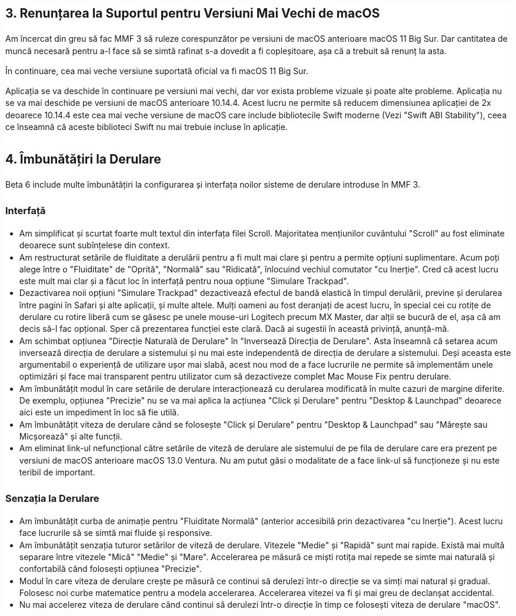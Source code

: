 ## 3. Renunțarea la Suportul pentru Versiuni Mai Vechi de macOS

Am încercat din greu să fac MMF 3 să ruleze corespunzător pe versiuni de macOS anterioare macOS 11 Big Sur. Dar cantitatea de muncă necesară pentru a-l face să se simtă rafinat s-a dovedit a fi copleșitoare, așa că a trebuit să renunț la asta.

În continuare, cea mai veche versiune suportată oficial va fi macOS 11 Big Sur.

Aplicația se va deschide în continuare pe versiuni mai vechi, dar vor exista probleme vizuale și poate alte probleme. Aplicația nu se va mai deschide pe versiuni de macOS anterioare 10.14.4. Acest lucru ne permite să reducem dimensiunea aplicației de 2x deoarece 10.14.4 este cea mai veche versiune de macOS care include bibliotecile Swift moderne (Vezi "Swift ABI Stability"), ceea ce înseamnă că aceste biblioteci Swift nu mai trebuie incluse în aplicație.

## 4. Îmbunătățiri la Derulare

Beta 6 include multe îmbunătățiri la configurarea și interfața noilor sisteme de derulare introduse în MMF 3.

### Interfață

- Am simplificat și scurtat foarte mult textul din interfața filei Scroll. Majoritatea mențiunilor cuvântului "Scroll" au fost eliminate deoarece sunt subînțelese din context.
- Am restructurat setările de fluiditate a derulării pentru a fi mult mai clare și pentru a permite opțiuni suplimentare. Acum poți alege între o "Fluiditate" de "Oprită", "Normală" sau "Ridicată", înlocuind vechiul comutator "cu Inerție". Cred că acest lucru este mult mai clar și a făcut loc în interfață pentru noua opțiune "Simulare Trackpad".
- Dezactivarea noii opțiuni "Simulare Trackpad" dezactivează efectul de bandă elastică în timpul derulării, previne și derularea între pagini în Safari și alte aplicații, și multe altele. Mulți oameni au fost deranjați de acest lucru, în special cei cu rotițe de derulare cu rotire liberă cum se găsesc pe unele mouse-uri Logitech precum MX Master, dar alții se bucură de el, așa că am decis să-l fac opțional. Sper că prezentarea funcției este clară. Dacă ai sugestii în această privință, anunță-mă.
- Am schimbat opțiunea "Direcție Naturală de Derulare" în "Inversează Direcția de Derulare". Asta înseamnă că setarea acum inversează direcția de derulare a sistemului și nu mai este independentă de direcția de derulare a sistemului. Deși aceasta este argumentabil o experiență de utilizare ușor mai slabă, acest nou mod de a face lucrurile ne permite să implementăm unele optimizări și face mai transparent pentru utilizator cum să dezactiveze complet Mac Mouse Fix pentru derulare.
- Am îmbunătățit modul în care setările de derulare interacționează cu derularea modificată în multe cazuri de margine diferite. De exemplu, opțiunea "Precizie" nu se va mai aplica la acțiunea "Click și Derulare" pentru "Desktop & Launchpad" deoarece aici este un impediment în loc să fie utilă.
- Am îmbunătățit viteza de derulare când se folosește "Click și Derulare" pentru "Desktop & Launchpad" sau "Mărește sau Micșorează" și alte funcții.
- Am eliminat link-ul nefuncțional către setările de viteză de derulare ale sistemului de pe fila de derulare care era prezent pe versiuni de macOS anterioare macOS 13.0 Ventura. Nu am putut găsi o modalitate de a face link-ul să funcționeze și nu este teribil de important.

### Senzația la Derulare

- Am îmbunătățit curba de animație pentru "Fluiditate Normală" (anterior accesibilă prin dezactivarea "cu Inerție"). Acest lucru face lucrurile să se simtă mai fluide și responsive.
- Am îmbunătățit senzația tuturor setărilor de viteză de derulare. Vitezele "Medie" și "Rapidă" sunt mai rapide. Există mai multă separare între vitezele "Mică" "Medie" și "Mare". Accelerarea pe măsură ce miști rotița mai repede se simte mai naturală și confortabilă când folosești opțiunea "Precizie".
- Modul în care viteza de derulare crește pe măsură ce continui să derulezi într-o direcție se va simți mai natural și gradual. Folosesc noi curbe matematice pentru a modela accelerarea. Accelerarea vitezei va fi și mai greu de declanșat accidental.
- Nu mai accelerez viteza de derulare când continui să derulezi într-o direcție în timp ce folosești viteza de derulare "macOS".